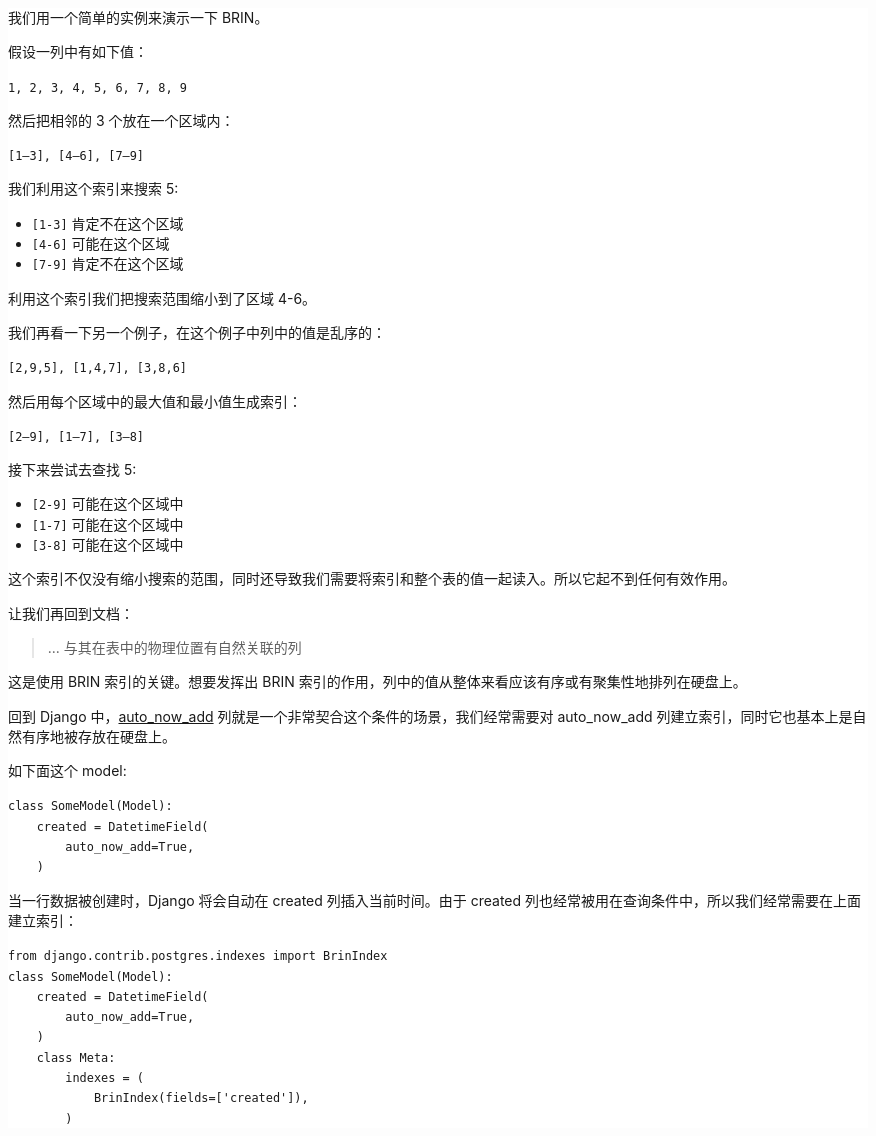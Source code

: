 我们用一个简单的实例来演示一下 BRIN。

假设一列中有如下值：

```
1, 2, 3, 4, 5, 6, 7, 8, 9
```

然后把相邻的 3 个放在一个区域内：

```
[1–3], [4–6], [7–9]
```

我们利用这个索引来搜索 5:

- `[1-3]` 肯定不在这个区域
- `[4-6]` 可能在这个区域
- `[7-9]` 肯定不在这个区域

利用这个索引我们把搜索范围缩小到了区域 4-6。

我们再看一下另一个例子，在这个例子中列中的值是乱序的：

```
[2,9,5], [1,4,7], [3,8,6]
```

然后用每个区域中的最大值和最小值生成索引：

```
[2–9], [1–7], [3–8]
```

接下来尝试去查找 5:

- `[2-9]` 可能在这个区域中
- `[1-7]` 可能在这个区域中
- `[3-8]` 可能在这个区域中

这个索引不仅没有缩小搜索的范围，同时还导致我们需要将索引和整个表的值一起读入。所以它起不到任何有效作用。

让我们再回到文档：

> ... 与其在表中的物理位置有自然关联的列

这是使用 BRIN 索引的关键。想要发挥出 BRIN 索引的作用，列中的值从整体来看应该有序或有聚集性地排列在硬盘上。

回到 Django 中，[auto_now_add][auto_now_add] 列就是一个非常契合这个条件的场景，我们经常需要对 auto_now_add 列建立索引，同时它也基本上是自然有序地被存放在硬盘上。

如下面这个 model:

```
class SomeModel(Model):
    created = DatetimeField(
        auto_now_add=True,
    )
```

当一行数据被创建时，Django 将会自动在 created 列插入当前时间。由于 created 列也经常被用在查询条件中，所以我们经常需要在上面建立索引：

```
from django.contrib.postgres.indexes import BrinIndex
class SomeModel(Model):
    created = DatetimeField(
        auto_now_add=True,
    )
    class Meta:
        indexes = (
            BrinIndex(fields=['created']),
        )
```


[medium]: https://medium.com/
[source]: https://medium.com/@hakibenita/9-django-tips-for-working-with-databases-beba787ed7d3
[author]: https://medium.com/@hakibenita
[condition]: https://docs.djangoproject.com/en/2.0/ref/models/conditional-expressions/
[named]: https://docs.djangoproject.com/en/2.0/ref/models/querysets/#django.db.models.query.QuerySet.values_list
[aggregate functions]: https://www.postgresql.org/docs/9.5/static/functions-aggregate.html
[data types]: https://www.postgresql.org/docs/9.5/static/datatype.html
[custom function]: https://docs.djangoproject.com/en/2.0/ref/models/expressions/#func-expressions
[f expression]: https://docs.djangoproject.com/en/2.0/ref/models/expressions/#f-expressions
[set sql timeout]: https://www.postgresql.org/docs/9.6/static/runtime-config-client.html#GUC-STATEMENT-TIMEOUT
[persitent database connection]: https://docs.djangoproject.com/en/2.0/ref/databases/#persistent-connections
[transaction]: https://medium.com/p/bullet-proofing-django-models-c080739be4e
[select_related]: https://docs.djangoproject.com/en/2.0/ref/models/querysets/#select-related
[ETL]: https://en.wikipedia.org/wiki/Extract,_transform,_load
[select_for_update]: https://docs.djangoproject.com/en/2.0/ref/models/querysets/#select-for-update
[database api]: https://docs.djangoproject.com/en/2.0/releases/2.0/#database-backend-api
[auto_now_add]: https://docs.djangoproject.com/en/2.0/ref/models/fields/#datefield